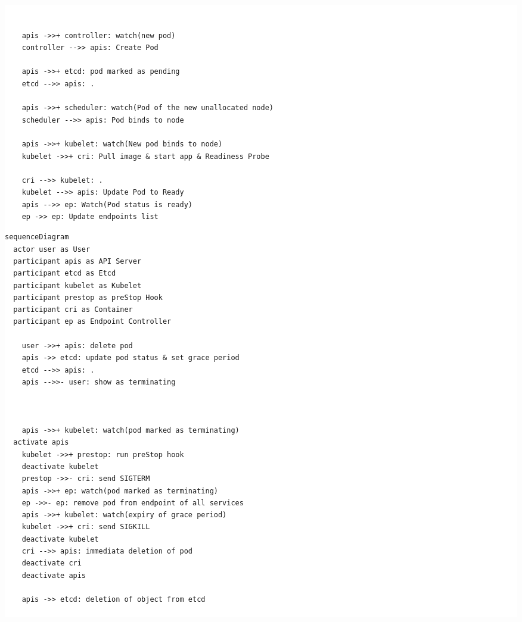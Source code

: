 ```mermaid
	

	apis ->>+ controller: watch(new pod)
	controller -->> apis: Create Pod
	
	apis ->>+ etcd: pod marked as pending
	etcd -->> apis: .
	
	apis ->>+ scheduler: watch(Pod of the new unallocated node)
	scheduler -->> apis: Pod binds to node
	
	apis ->>+ kubelet: watch(New pod binds to node)
	kubelet ->>+ cri: Pull image & start app & Readiness Probe

	cri -->> kubelet: .
	kubelet -->> apis: Update Pod to Ready
	apis -->> ep: Watch(Pod status is ready)
	ep ->> ep: Update endpoints list
```











```mermaid
sequenceDiagram
  actor user as User 
  participant apis as API Server
  participant etcd as Etcd
  participant kubelet as Kubelet
  participant prestop as preStop Hook
  participant cri as Container
  participant ep as Endpoint Controller
	
	user ->>+ apis: delete pod
	apis ->> etcd: update pod status & set grace period
	etcd -->> apis: .
	apis -->>- user: show as terminating
	

	
	apis ->>+ kubelet: watch(pod marked as terminating)
  activate apis
    kubelet ->>+ prestop: run preStop hook
    deactivate kubelet
    prestop ->>- cri: send SIGTERM
    apis ->>+ ep: watch(pod marked as terminating)
    ep ->>- ep: remove pod from endpoint of all services
    apis ->>+ kubelet: watch(expiry of grace period)
    kubelet ->>+ cri: send SIGKILL
    deactivate kubelet
    cri -->> apis: immediata deletion of pod
    deactivate cri
	deactivate apis
	
	apis ->> etcd: deletion of object from etcd
	
```

